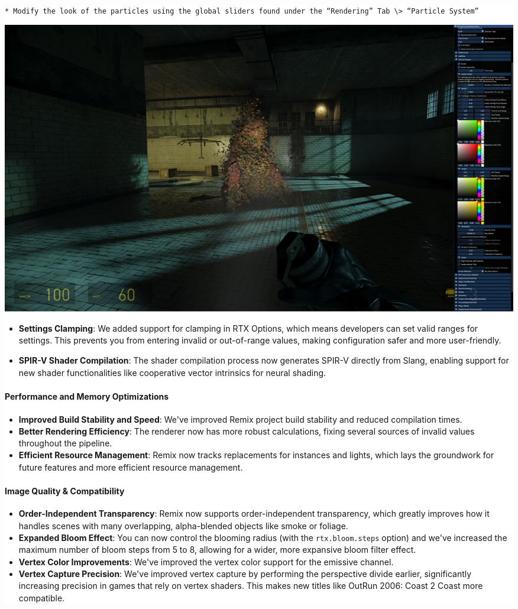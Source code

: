     * Modify the look of the particles using the global sliders found under the “Rendering” Tab \> “Particle System”

  ![Remix Particles Global Settings](../data/images/remix-particles-global-settings.png)

* **Settings Clamping**: We added support for clamping in RTX Options, which means developers can set valid ranges for
  settings. This prevents you from entering invalid or out-of-range values, making configuration safer and more
  user-friendly.

* **SPIR-V Shader Compilation**: The shader compilation process now generates SPIR-V directly from Slang, enabling
  support for new shader functionalities like cooperative vector intrinsics for neural shading.

#### Performance and Memory Optimizations

* **Improved Build Stability and Speed**: We've improved Remix project build stability and reduced compilation times.
* **Better Rendering Efficiency**: The renderer now has more robust calculations, fixing several sources of invalid
  values throughout the pipeline.
* **Efficient Resource Management**: Remix now tracks replacements for instances and lights, which lays the groundwork
  for future features and more efficient resource management.

#### Image Quality & Compatibility

* **Order-Independent Transparency**: Remix now supports order-independent transparency, which greatly improves how it
  handles scenes with many overlapping, alpha-blended objects like smoke or foliage.
* **Expanded Bloom Effect**: You can now control the blooming radius (with the `rtx.bloom.steps` option) and we've
  increased the maximum number of bloom steps from 5 to 8, allowing for a wider, more expansive bloom filter effect.
* **Vertex Color Improvements**: We've improved the vertex color support for the emissive channel.
* **Vertex Capture Precision**: We've improved vertex capture by performing the perspective divide earlier,
  significantly increasing precision in games that rely on vertex shaders. This makes new titles like OutRun 2006: Coast 2 Coast more compatible.